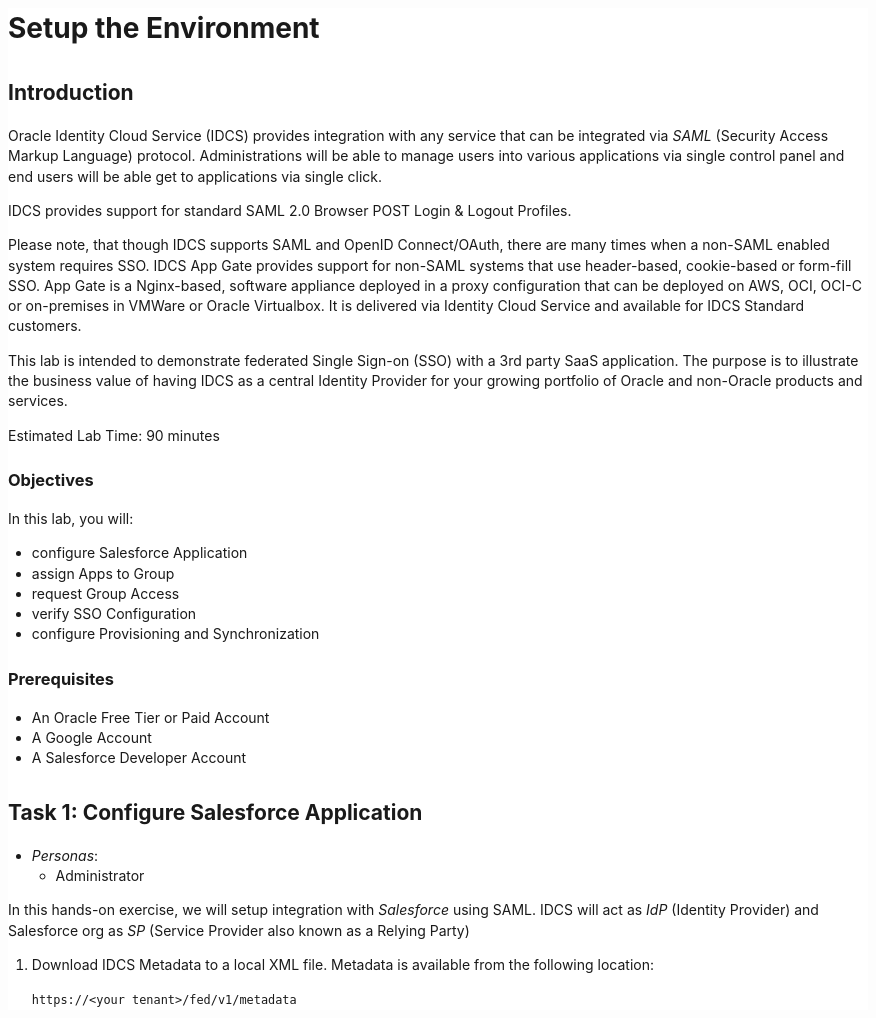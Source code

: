 # Setup the Environment

## Introduction

Oracle Identity Cloud Service (IDCS) provides integration with any service that can be integrated via *SAML* (Security Access Markup Language) protocol. Administrations will be able to manage users into various applications via single control panel and end users will be able get to applications via single click.

IDCS provides support for standard SAML 2.0 Browser POST Login & Logout Profiles.

Please note, that though IDCS supports SAML and OpenID Connect/OAuth, there are many times when a non-SAML enabled system requires SSO.  IDCS App Gate provides support for non-SAML systems that use header-based, cookie-based or form-fill SSO. App Gate is a Nginx-based, software appliance deployed in a proxy configuration that can be deployed on AWS, OCI, OCI-C or on-premises in VMWare or Oracle Virtualbox.  It is delivered via Identity Cloud Service and available for IDCS Standard customers.  

This lab is intended to demonstrate federated Single Sign-on (SSO) with a 3rd party SaaS application. The purpose is to illustrate the business value of having IDCS as a central Identity Provider for your growing portfolio of Oracle and non-Oracle products and services.


Estimated Lab Time: 90 minutes

### Objectives

In this lab, you will:
* configure Salesforce Application
*	assign Apps to Group
*	request Group Access
*	verify SSO Configuration
*	configure Provisioning and Synchronization


### Prerequisites

* An Oracle Free Tier or Paid Account
* A Google Account
* A Salesforce Developer Account

## Task 1: Configure Salesforce Application

* *Personas*:
    - Administrator

In this hands-on exercise, we will setup integration with *Salesforce* using SAML. IDCS will act as *IdP* (Identity Provider) and Salesforce org as *SP* (Service Provider also known as a Relying Party)

1. Download IDCS Metadata to a local XML file. Metadata is available from the following location:

    ```
    https://<your tenant>/fed/v1/metadata
    ```
